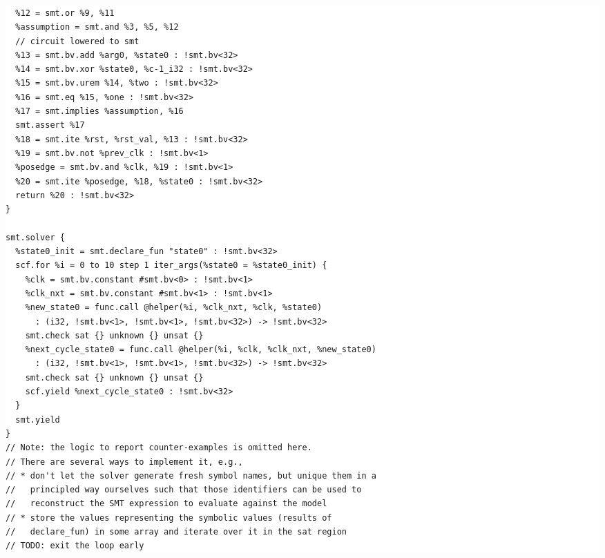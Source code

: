 ```mlir
  %12 = smt.or %9, %11
  %assumption = smt.and %3, %5, %12
  // circuit lowered to smt
  %13 = smt.bv.add %arg0, %state0 : !smt.bv<32>
  %14 = smt.bv.xor %state0, %c-1_i32 : !smt.bv<32>
  %15 = smt.bv.urem %14, %two : !smt.bv<32>
  %16 = smt.eq %15, %one : !smt.bv<32>
  %17 = smt.implies %assumption, %16
  smt.assert %17
  %18 = smt.ite %rst, %rst_val, %13 : !smt.bv<32>
  %19 = smt.bv.not %prev_clk : !smt.bv<1>
  %posedge = smt.bv.and %clk, %19 : !smt.bv<1>
  %20 = smt.ite %posedge, %18, %state0 : !smt.bv<32>
  return %20 : !smt.bv<32>
}

smt.solver {
  %state0_init = smt.declare_fun "state0" : !smt.bv<32>
  scf.for %i = 0 to 10 step 1 iter_args(%state0 = %state0_init) {
    %clk = smt.bv.constant #smt.bv<0> : !smt.bv<1>
    %clk_nxt = smt.bv.constant #smt.bv<1> : !smt.bv<1>
    %new_state0 = func.call @helper(%i, %clk_nxt, %clk, %state0)
      : (i32, !smt.bv<1>, !smt.bv<1>, !smt.bv<32>) -> !smt.bv<32>
    smt.check sat {} unknown {} unsat {}
    %next_cycle_state0 = func.call @helper(%i, %clk, %clk_nxt, %new_state0)
      : (i32, !smt.bv<1>, !smt.bv<1>, !smt.bv<32>) -> !smt.bv<32>
    smt.check sat {} unknown {} unsat {}
    scf.yield %next_cycle_state0 : !smt.bv<32>
  }
  smt.yield
}
// Note: the logic to report counter-examples is omitted here.
// There are several ways to implement it, e.g.,
// * don't let the solver generate fresh symbol names, but unique them in a
//   principled way ourselves such that those identifiers can be used to
//   reconstruct the SMT expression to evaluate against the model
// * store the values representing the symbolic values (results of
//   declare_fun) in some array and iterate over it in the sat region
// TODO: exit the loop early
```
